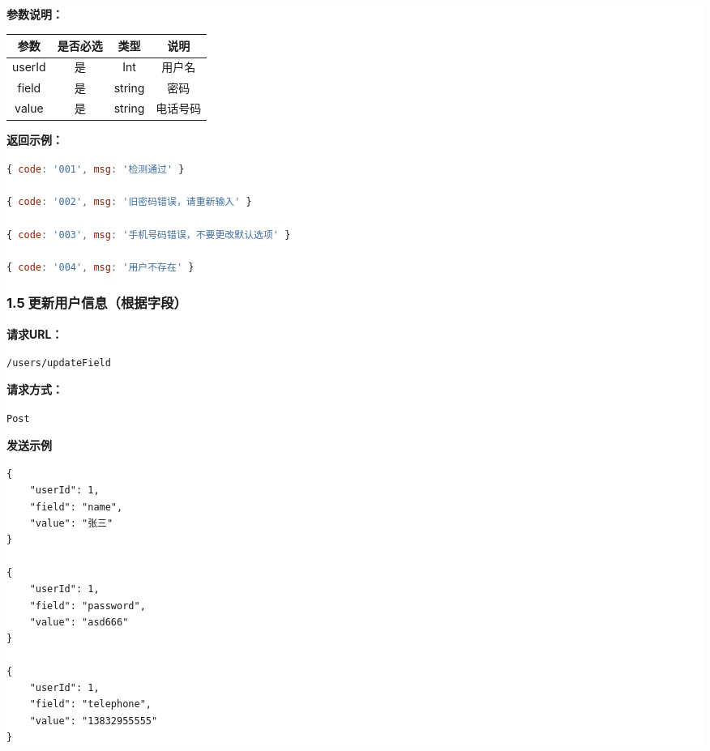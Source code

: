 **参数说明：**

|  参数  | 是否必选 |  类型  |   说明   |
| :----: | :------: | :----: | :------: |
| userId |    是    |  Int   |  用户名  |
| field  |    是    | string |   密码   |
| value  |    是    | string | 电话号码 |

**返回示例：**

```javascript
{ code: '001', msg: '检测通过' }

{ code: '002', msg: '旧密码错误，请重新输入' }

{ code: '003', msg: '手机号码错误，不要更改默认选项' }

{ code: '004', msg: '用户不存在' }
```



### 1.5 更新用户信息（根据字段）

**请求URL：**

```
/users/updateField
```

**请求方式：**

```
Post
```

**发送示例**

````
{
    "userId": 1,
    "field": "name",
    "value": "张三"
}

{
    "userId": 1,
    "field": "password",
    "value": "asd666"
}

{
    "userId": 1,
    "field": "telephone",
    "value": "13832955555"
}
````
